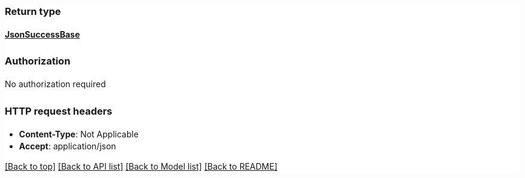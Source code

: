 ### Return type

[**JsonSuccessBase**](JsonSuccessBase.md)

### Authorization

No authorization required

### HTTP request headers

- **Content-Type**: Not Applicable
- **Accept**: application/json

[[Back to top]](#) [[Back to API list]](../README.md#documentation-for-api-endpoints) [[Back to Model list]](../README.md#documentation-for-models) [[Back to README]](../README.md)

